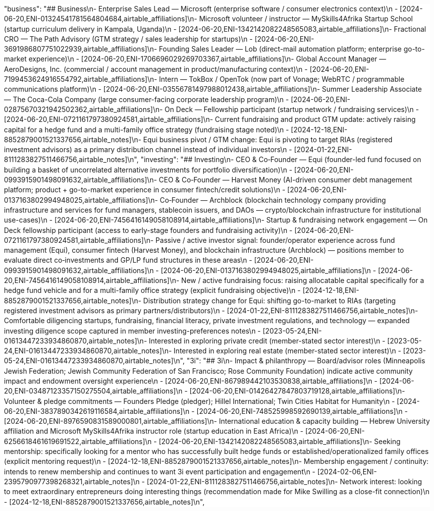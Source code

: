   "business": "## Business\n- Enterprise Sales Lead — Microsoft (enterprise software / consumer electronics context)\n  - [2024-06-20,ENI-01324541781564804684,airtable_affiliations]\n- Microsoft volunteer / instructor — MySkills4Afrika Startup School (startup curriculum delivery in Kampala, Uganda)\n  - [2024-06-20,ENI-1342142082248565083,airtable_affiliations]\n- Fractional CRO — The Path Advisory (GTM strategy / sales leadership for startups)\n  - [2024-06-20,ENI-3691986807751022939,airtable_affiliations]\n- Founding Sales Leader — Lob (direct-mail automation platform; enterprise go-to-market experience)\n  - [2024-06-20,ENI-1706696029269703367,airtable_affiliations]\n- Global Account Manager — AeroDesigns, Inc. (commercial / account management in product/manufacturing context)\n  - [2024-06-20,ENI-7199453624916554792,airtable_affiliations]\n- Intern — TokBox / OpenTok (now part of Vonage; WebRTC / programmable communications platform)\n  - [2024-06-20,ENI-03556781497988012438,airtable_affiliations]\n- Summer Leadership Associate — The Coca-Cola Company (large consumer-facing corporate leadership program)\n  - [2024-06-20,ENI-02875670321942502362,airtable_affiliations]\n- On Deck — Fellowship participant (startup network / fundraising services)\n  - [2024-06-20,ENI-0721161797380924581,airtable_affiliations]\n- Current fundraising and product GTM update: actively raising capital for a hedge fund and a multi-family office strategy (fundraising stage noted)\n  - [2024-12-18,ENI-8852879001521337656,airtable_notes]\n- Equi business pivot / GTM change: Equi is pivoting to target RIAs (registered investment advisors) as a primary distribution channel instead of individual investors\n  - [2024-01-22,ENI-8111283827511466756,airtable_notes]\n",
  "investing": "## Investing\n- CEO & Co‑Founder — Equi (founder-led fund focused on building a basket of uncorrelated alternative investments for portfolio diversification)\n  - [2024-06-20,ENI-0993915901498091632,airtable_affiliations]\n- CEO & Co‑Founder — Harvest Money (AI-driven consumer debt management platform; product + go-to-market experience in consumer fintech/credit solutions)\n  - [2024-06-20,ENI-0137163802994948025,airtable_affiliations]\n- Co‑Founder — Archblock (blockchain technology company providing infrastructure and services for fund managers, stablecoin issuers, and DAOs — crypto/blockchain infrastructure for institutional use-cases)\n  - [2024-06-20,ENI-7456416149058108914,airtable_affiliations]\n- Startup & fundraising network engagement — On Deck fellowship participant (access to early-stage founders and fundraising activity)\n  - [2024-06-20,ENI-0721161797380924581,airtable_affiliations]\n- Passive / active investor signal: founder/operator experience across fund management (Equi), consumer fintech (Harvest Money), and blockchain infrastructure (Archblock) — positions member to evaluate direct co‑investments and GP/LP fund structures in these areas\n  - [2024-06-20,ENI-0993915901498091632,airtable_affiliations]\n  - [2024-06-20,ENI-0137163802994948025,airtable_affiliations]\n  - [2024-06-20,ENI-7456416149058108914,airtable_affiliations]\n- New / active fundraising focus: raising allocatable capital specifically for a hedge fund vehicle and for a multi-family office strategy (explicit fundraising objective)\n  - [2024-12-18,ENI-8852879001521337656,airtable_notes]\n- Distribution strategy change for Equi: shifting go-to-market to RIAs (targeting registered investment advisors as primary partners/distributors)\n  - [2024-01-22,ENI-8111283827511466756,airtable_notes]\n- Comfortable diligencing startups, fundraising, financial literacy, private investment regulations, and technology — expanded investing diligence scope captured in member investing-preferences notes\n  - [2023-05-24,ENI-01613447233934860870,airtable_notes]\n- Interested in exploring private credit (member-stated sector interest)\n  - [2023-05-24,ENI-01613447233934860870,airtable_notes]\n- Interested in exploring real estate (member-stated sector interest)\n  - [2023-05-24,ENI-01613447233934860870,airtable_notes]\n",
  "3i": "## 3i\n- Impact & philanthropy — Board/advisor roles (Minneapolis Jewish Federation; Jewish Community Federation of San Francisco; Rose Community Foundation) indicate active community impact and endowment oversight experience\n  - [2024-06-20,ENI-867989442103530838,airtable_affiliations]\n  - [2024-06-20,ENI-03487123357150275504,airtable_affiliations]\n  - [2024-06-20,ENI-01426427847803719128,airtable_affiliations]\n- Volunteer & pledge commitments — Founders Pledge (pledger); Hillel International; Twin Cities Habitat for Humanity\n  - [2024-06-20,ENI-3837890342619116584,airtable_affiliations]\n  - [2024-06-20,ENI-748525998592690139,airtable_affiliations]\n  - [2024-06-20,ENI-8976590831589000801,airtable_affiliations]\n- International education & capacity building — Hebrew University affiliation and Microsoft MySkills4Afrika instructor role (startup education in East Africa)\n  - [2024-06-20,ENI-6256618461619691522,airtable_affiliations]\n  - [2024-06-20,ENI-1342142082248565083,airtable_affiliations]\n- Seeking mentorship: specifically looking for a mentor who has successfully built hedge funds or established/operationalized family offices (explicit mentoring request)\n  - [2024-12-18,ENI-8852879001521337656,airtable_notes]\n- Membership engagement / continuity: intends to renew membership and continues to want 3i event participation and engagement\n  - [2024-02-06,ENI-2395790977398268321,airtable_notes]\n  - [2024-01-22,ENI-8111283827511466756,airtable_notes]\n- Network interest: looking to meet extraordinary entrepreneurs doing interesting things (recommendation made for Mike Swilling as a close-fit connection)\n  - [2024-12-18,ENI-8852879001521337656,airtable_notes]\n",